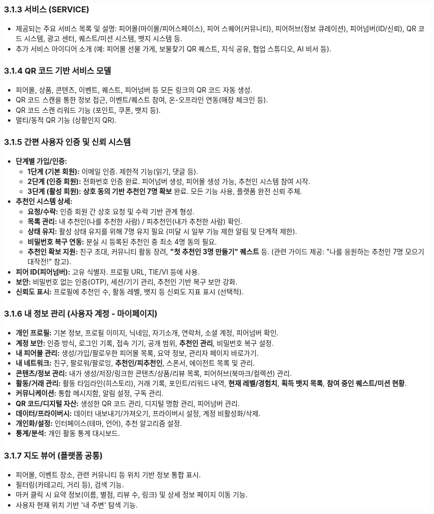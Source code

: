 ### **3.1.3 서비스 (SERVICE)**

*   제공되는 주요 서비스 목록 및 설명: 피어몰(마이몰/피어스페이스), 피어 스퀘어(커뮤니티), 피어허브(정보 큐레이션), 피어넘버(ID/신뢰), QR 코드 시스템, 광고 센터, 퀘스트/미션 시스템, 뱃지 시스템 등.
*   추가 서비스 아이디어 소개 (예: 피어몰 선물 가게, 보물찾기 QR 퀘스트, 지식 공유, 협업 스튜디오, AI 비서 등).

### **3.1.4 QR 코드 기반 서비스 모델**

*   피어몰, 상품, 콘텐츠, 이벤트, 퀘스트, 피어넘버 등 모든 링크의 QR 코드 자동 생성.
*   QR 코드 스캔을 통한 정보 접근, 이벤트/퀘스트 참여, 온-오프라인 연동(매장 체크인 등).
*   QR 코드 스캔 리워드 기능 (포인트, 쿠폰, 뱃지 등).
*   멀티/동적 QR 기능 (상황인지 QR).

### **3.1.5 간편 사용자 인증 및 신뢰 시스템**

*   **단계별 가입/인증:**
    *   **1단계 (기본 회원):** 이메일 인증. 제한적 기능(읽기, 댓글 등).
    *   **2단계 (인증 회원):** 전화번호 인증 완료. 피어넘버 생성, 피어몰 생성 가능, 추천인 시스템 참여 시작.
    *   **3단계 (활성 회원):** **상호 동의 기반 추천인 7명 확보** 완료. 모든 기능 사용, 플랫폼 완전 신뢰 주체.
*   **추천인 시스템 상세:**
    *   **요청/수락:** 인증 회원 간 상호 요청 및 수락 기반 관계 형성.
    *   **목록 관리:** 내 추천인(나를 추천한 사람) / 피추천인(내가 추천한 사람) 확인.
    *   **상태 유지:** 활성 상태 유지를 위해 7명 유지 필요 (미달 시 일부 기능 제한 알림 및 단계적 제한).
    *   **비밀번호 복구 연동:** 분실 시 등록된 추천인 중 최소 4명 동의 필요.
    *   **추천인 확보 지원:** 친구 초대, 커뮤니티 활동 장려, **"첫 추천인 3명 만들기" 퀘스트** 등. (관련 가이드 제공: "나를 응원하는 추천인 7명 모으기 대작전!" 참고).
*   **피어 ID(피어넘버):** 고유 식별자. 프로필 URL, TIE/VI 등에 사용.
*   **보안:** 비밀번호 없는 인증(OTP), 세션/기기 관리, 추천인 기반 복구 보안 강화.
*   **신뢰도 표시:** 프로필에 추천인 수, 활동 레벨, 뱃지 등 신뢰도 지표 표시 (선택적).

### **3.1.6 내 정보 관리 (사용자 계정 - 마이페이지)**

*   **개인 프로필:** 기본 정보, 프로필 이미지, 닉네임, 자기소개, 연락처, 소셜 계정, 피어넘버 확인.
*   **계정 보안:** 인증 방식, 로그인 기록, 접속 기기, 공개 범위, **추천인 관리**, 비밀번호 복구 설정.
*   **내 피어몰 관리:** 생성/가입/팔로우한 피어몰 목록, 요약 정보, 관리자 페이지 바로가기.
*   **내 네트워크:** 친구, 팔로워/팔로잉, **추천인/피추천인**, 스폰서, 에이전트 목록 및 관리.
*   **콘텐츠/정보 관리:** 내가 생성/저장/링크한 콘텐츠/상품/리뷰 목록, 피어허브(북마크/컬렉션) 관리.
*   **활동/거래 관리:** 활동 타임라인(히스토리), 거래 기록, 포인트/리워드 내역, **현재 레벨/경험치**, **획득 뱃지 목록**, **참여 중인 퀘스트/미션 현황**.
*   **커뮤니케이션:** 통합 메시지함, 알림 설정, 구독 관리.
*   **QR 코드/디지털 자산:** 생성한 QR 코드 관리, 디지털 명함 관리, 피어넘버 관리.
*   **데이터/프라이버시:** 데이터 내보내기/가져오기, 프라이버시 설정, 계정 비활성화/삭제.
*   **개인화/설정:** 인터페이스(테마, 언어), 추천 알고리즘 설정.
*   **통계/분석:** 개인 활동 통계 대시보드.

### **3.1.7 지도 뷰어 (플랫폼 공통)**

*   피어몰, 이벤트 장소, 관련 커뮤니티 등 위치 기반 정보 통합 표시.
*   필터링(카테고리, 거리 등), 검색 기능.
*   마커 클릭 시 요약 정보(이름, 별점, 리뷰 수, 링크) 및 상세 정보 페이지 이동 기능.
*   사용자 현재 위치 기반 '내 주변' 탐색 기능.
